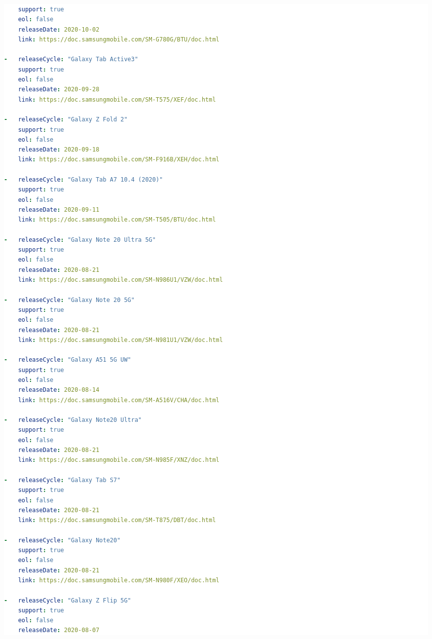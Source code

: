 ```yaml
    support: true
    eol: false
    releaseDate: 2020-10-02
    link: https://doc.samsungmobile.com/SM-G780G/BTU/doc.html

-   releaseCycle: "Galaxy Tab Active3"
    support: true
    eol: false
    releaseDate: 2020-09-28
    link: https://doc.samsungmobile.com/SM-T575/XEF/doc.html

-   releaseCycle: "Galaxy Z Fold 2"
    support: true
    eol: false
    releaseDate: 2020-09-18
    link: https://doc.samsungmobile.com/SM-F916B/XEH/doc.html

-   releaseCycle: "Galaxy Tab A7 10.4 (2020)"
    support: true
    eol: false
    releaseDate: 2020-09-11
    link: https://doc.samsungmobile.com/SM-T505/BTU/doc.html

-   releaseCycle: "Galaxy Note 20 Ultra 5G"
    support: true
    eol: false
    releaseDate: 2020-08-21
    link: https://doc.samsungmobile.com/SM-N986U1/VZW/doc.html

-   releaseCycle: "Galaxy Note 20 5G"
    support: true
    eol: false
    releaseDate: 2020-08-21
    link: https://doc.samsungmobile.com/SM-N981U1/VZW/doc.html

-   releaseCycle: "Galaxy A51 5G UW"
    support: true
    eol: false
    releaseDate: 2020-08-14
    link: https://doc.samsungmobile.com/SM-A516V/CHA/doc.html

-   releaseCycle: "Galaxy Note20 Ultra"
    support: true
    eol: false
    releaseDate: 2020-08-21
    link: https://doc.samsungmobile.com/SM-N985F/XNZ/doc.html

-   releaseCycle: "Galaxy Tab S7"
    support: true
    eol: false
    releaseDate: 2020-08-21
    link: https://doc.samsungmobile.com/SM-T875/DBT/doc.html

-   releaseCycle: "Galaxy Note20"
    support: true
    eol: false
    releaseDate: 2020-08-21
    link: https://doc.samsungmobile.com/SM-N980F/XEO/doc.html

-   releaseCycle: "Galaxy Z Flip 5G"
    support: true
    eol: false
    releaseDate: 2020-08-07
```